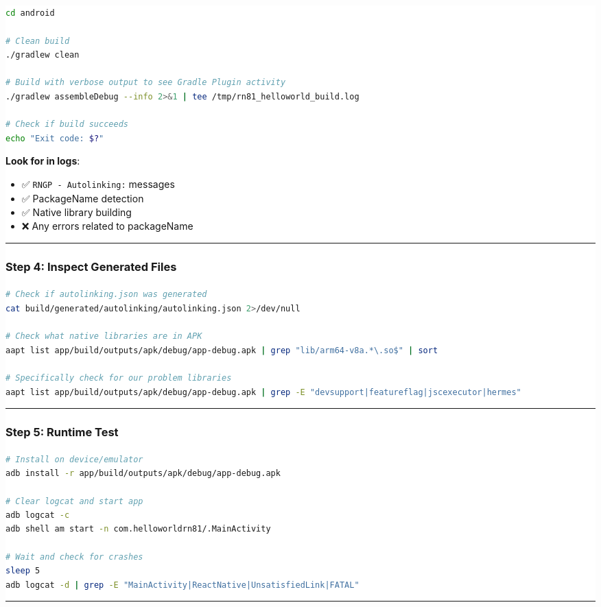 ```bash
cd android

# Clean build
./gradlew clean

# Build with verbose output to see Gradle Plugin activity
./gradlew assembleDebug --info 2>&1 | tee /tmp/rn81_helloworld_build.log

# Check if build succeeds
echo "Exit code: $?"
```

**Look for in logs**:
- ✅ `RNGP - Autolinking:` messages
- ✅ PackageName detection
- ✅ Native library building
- ❌ Any errors related to packageName

---

### Step 4: Inspect Generated Files

```bash
# Check if autolinking.json was generated
cat build/generated/autolinking/autolinking.json 2>/dev/null

# Check what native libraries are in APK
aapt list app/build/outputs/apk/debug/app-debug.apk | grep "lib/arm64-v8a.*\.so$" | sort

# Specifically check for our problem libraries
aapt list app/build/outputs/apk/debug/app-debug.apk | grep -E "devsupport|featureflag|jscexecutor|hermes"
```

---

### Step 5: Runtime Test

```bash
# Install on device/emulator
adb install -r app/build/outputs/apk/debug/app-debug.apk

# Clear logcat and start app
adb logcat -c
adb shell am start -n com.helloworldrn81/.MainActivity

# Wait and check for crashes
sleep 5
adb logcat -d | grep -E "MainActivity|ReactNative|UnsatisfiedLink|FATAL"
```

---
